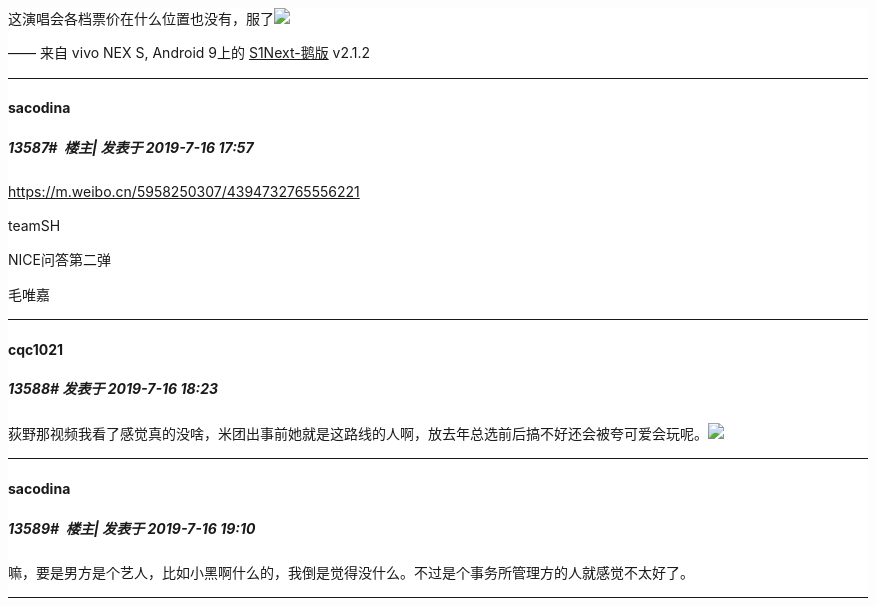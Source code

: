 


这演唱会各档票价在什么位置也没有，服了<img src="https://static.saraba1st.com/image/smiley/face2017/001.png" referrerpolicy="no-referrer">

—— 来自 vivo NEX S, Android 9上的 [S1Next-鹅版](https://github.com/ykrank/S1-Next/releases) v2.1.2







*****

####  sacodina  
##### 13587#         楼主| 发表于 2019-7-16 17:57




https://m.weibo.cn/5958250307/4394732765556221


teamSH

NICE问答第二弹

毛唯嘉







*****

####  cqc1021  
##### 13588#       发表于 2019-7-16 18:23




荻野那视频我看了感觉真的没啥，米团出事前她就是这路线的人啊，放去年总选前后搞不好还会被夸可爱会玩呢。<img src="https://static.saraba1st.com/image/smiley/face2017/067.png" referrerpolicy="no-referrer">







*****

####  sacodina  
##### 13589#         楼主| 发表于 2019-7-16 19:10




嘛，要是男方是个艺人，比如小黑啊什么的，我倒是觉得没什么。不过是个事务所管理方的人就感觉不太好了。







*****
